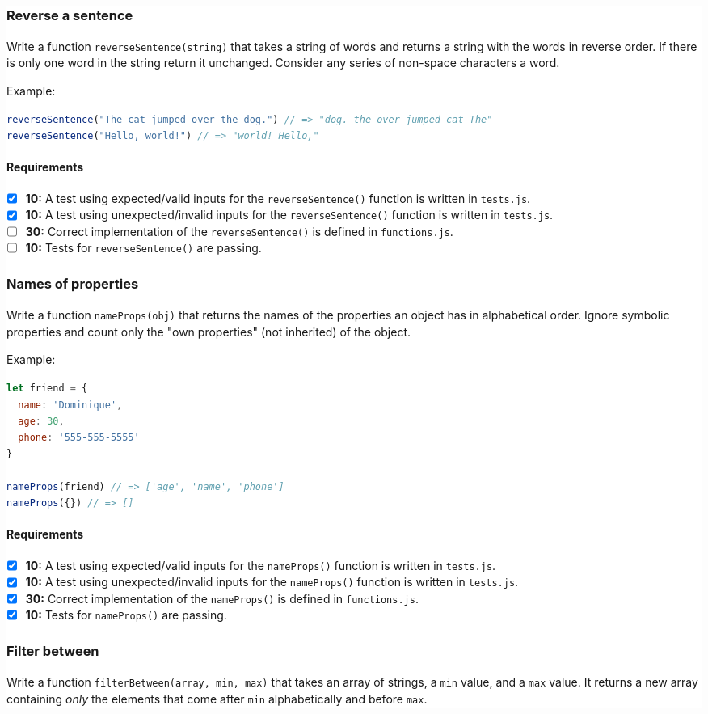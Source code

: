 ### Reverse a sentence

Write a function `reverseSentence(string)` that takes a string of words and returns a string with the words in reverse order. If there is only one word in the string return it unchanged. Consider any series of non-space characters a word.

Example:

```js
reverseSentence("The cat jumped over the dog.") // => "dog. the over jumped cat The"
reverseSentence("Hello, world!") // => "world! Hello,"
```

#### Requirements

- [x] __10:__ A test using expected/valid inputs for the `reverseSentence()` function is written in `tests.js`.
- [x] __10:__ A test using unexpected/invalid inputs for the `reverseSentence()` function is written in `tests.js`.
- [ ] __30:__ Correct implementation of the `reverseSentence()` is defined in `functions.js`.
- [ ] __10:__ Tests for `reverseSentence()` are passing.

### Names of properties

Write a function `nameProps(obj)` that returns the names of the properties an object has in alphabetical order. Ignore symbolic properties and count only the "own properties" (not inherited) of the object.

Example:

```js
let friend = {
  name: 'Dominique',
  age: 30,
  phone: '555-555-5555'
}

nameProps(friend) // => ['age', 'name', 'phone']
nameProps({}) // => []
```

#### Requirements

- [x] __10:__ A test using expected/valid inputs for the `nameProps()` function is written in `tests.js`.
- [x] __10:__ A test using unexpected/invalid inputs for the `nameProps()` function is written in `tests.js`.
- [x] __30:__ Correct implementation of the `nameProps()` is defined in `functions.js`.
- [x] __10:__ Tests for `nameProps()` are passing.

### Filter between

Write a function `filterBetween(array, min, max)` that takes an array of strings, a `min` value, and a `max` value. It returns a new array containing _only_ the elements that come after `min` alphabetically and before `max`.
